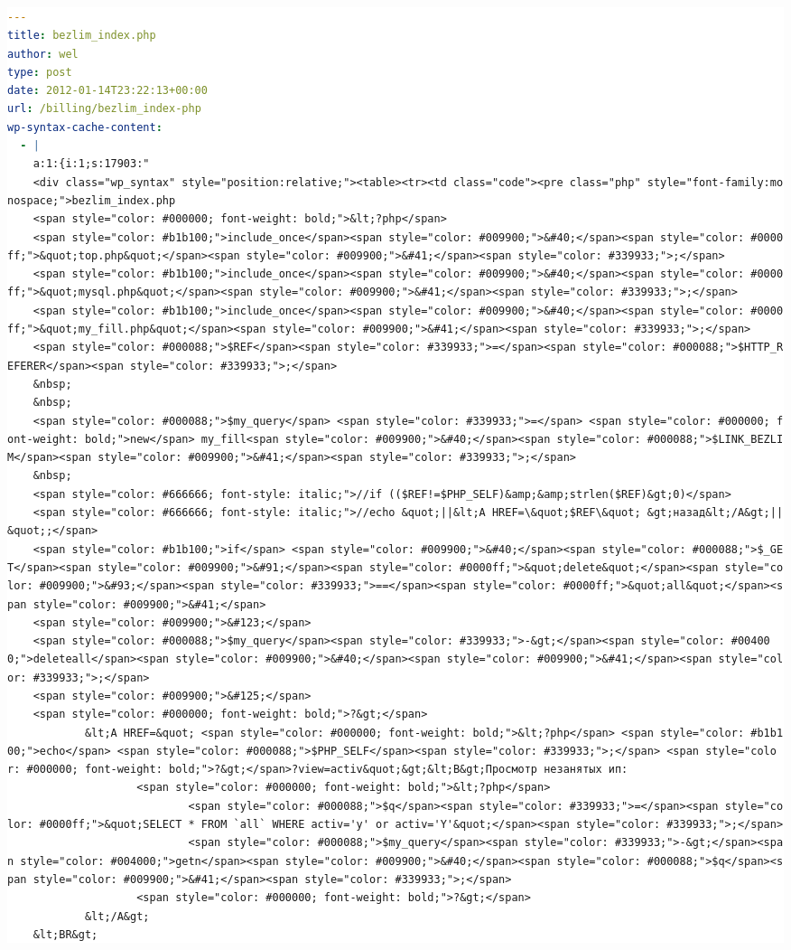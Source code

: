 ```yaml
---
title: bezlim_index.php
author: wel
type: post
date: 2012-01-14T23:22:13+00:00
url: /billing/bezlim_index-php
wp-syntax-cache-content:
  - |
    a:1:{i:1;s:17903:"
    <div class="wp_syntax" style="position:relative;"><table><tr><td class="code"><pre class="php" style="font-family:monospace;">bezlim_index.php
    <span style="color: #000000; font-weight: bold;">&lt;?php</span>
    <span style="color: #b1b100;">include_once</span><span style="color: #009900;">&#40;</span><span style="color: #0000ff;">&quot;top.php&quot;</span><span style="color: #009900;">&#41;</span><span style="color: #339933;">;</span>
    <span style="color: #b1b100;">include_once</span><span style="color: #009900;">&#40;</span><span style="color: #0000ff;">&quot;mysql.php&quot;</span><span style="color: #009900;">&#41;</span><span style="color: #339933;">;</span>
    <span style="color: #b1b100;">include_once</span><span style="color: #009900;">&#40;</span><span style="color: #0000ff;">&quot;my_fill.php&quot;</span><span style="color: #009900;">&#41;</span><span style="color: #339933;">;</span>
    <span style="color: #000088;">$REF</span><span style="color: #339933;">=</span><span style="color: #000088;">$HTTP_REFERER</span><span style="color: #339933;">;</span>
    &nbsp;
    &nbsp;
    <span style="color: #000088;">$my_query</span> <span style="color: #339933;">=</span> <span style="color: #000000; font-weight: bold;">new</span> my_fill<span style="color: #009900;">&#40;</span><span style="color: #000088;">$LINK_BEZLIM</span><span style="color: #009900;">&#41;</span><span style="color: #339933;">;</span>
    &nbsp;
    <span style="color: #666666; font-style: italic;">//if (($REF!=$PHP_SELF)&amp;&amp;strlen($REF)&gt;0)</span>
    <span style="color: #666666; font-style: italic;">//echo &quot;||&lt;A HREF=\&quot;$REF\&quot; &gt;назад&lt;/A&gt;||&quot;;</span>
    <span style="color: #b1b100;">if</span> <span style="color: #009900;">&#40;</span><span style="color: #000088;">$_GET</span><span style="color: #009900;">&#91;</span><span style="color: #0000ff;">&quot;delete&quot;</span><span style="color: #009900;">&#93;</span><span style="color: #339933;">==</span><span style="color: #0000ff;">&quot;all&quot;</span><span style="color: #009900;">&#41;</span>
    <span style="color: #009900;">&#123;</span>
    <span style="color: #000088;">$my_query</span><span style="color: #339933;">-&gt;</span><span style="color: #004000;">deleteall</span><span style="color: #009900;">&#40;</span><span style="color: #009900;">&#41;</span><span style="color: #339933;">;</span>
    <span style="color: #009900;">&#125;</span>
    <span style="color: #000000; font-weight: bold;">?&gt;</span>
            &lt;A HREF=&quot; <span style="color: #000000; font-weight: bold;">&lt;?php</span> <span style="color: #b1b100;">echo</span> <span style="color: #000088;">$PHP_SELF</span><span style="color: #339933;">;</span> <span style="color: #000000; font-weight: bold;">?&gt;</span>?view=activ&quot;&gt;&lt;B&gt;Просмотр незанятых ип:
                    <span style="color: #000000; font-weight: bold;">&lt;?php</span>
                            <span style="color: #000088;">$q</span><span style="color: #339933;">=</span><span style="color: #0000ff;">&quot;SELECT * FROM `all` WHERE activ='y' or activ='Y'&quot;</span><span style="color: #339933;">;</span>
                            <span style="color: #000088;">$my_query</span><span style="color: #339933;">-&gt;</span><span style="color: #004000;">getn</span><span style="color: #009900;">&#40;</span><span style="color: #000088;">$q</span><span style="color: #009900;">&#41;</span><span style="color: #339933;">;</span>
                    <span style="color: #000000; font-weight: bold;">?&gt;</span>
            &lt;/A&gt;
    &lt;BR&gt;
```
